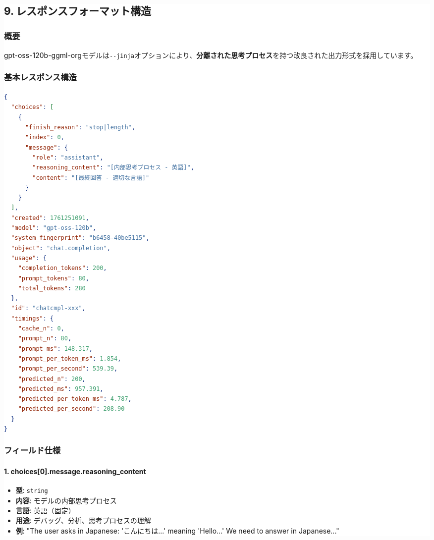 
## 9. レスポンスフォーマット構造

### 概要

gpt-oss-120b-ggml-orgモデルは`--jinja`オプションにより、**分離された思考プロセス**を持つ改良された出力形式を採用しています。

### 基本レスポンス構造

```json
{
  "choices": [
    {
      "finish_reason": "stop|length",
      "index": 0,
      "message": {
        "role": "assistant",
        "reasoning_content": "[内部思考プロセス - 英語]",
        "content": "[最終回答 - 適切な言語]"
      }
    }
  ],
  "created": 1761251091,
  "model": "gpt-oss-120b",
  "system_fingerprint": "b6458-40be5115",
  "object": "chat.completion",
  "usage": {
    "completion_tokens": 200,
    "prompt_tokens": 80,
    "total_tokens": 280
  },
  "id": "chatcmpl-xxx",
  "timings": {
    "cache_n": 0,
    "prompt_n": 80,
    "prompt_ms": 148.317,
    "prompt_per_token_ms": 1.854,
    "prompt_per_second": 539.39,
    "predicted_n": 200,
    "predicted_ms": 957.391,
    "predicted_per_token_ms": 4.787,
    "predicted_per_second": 208.90
  }
}
```

### フィールド仕様

#### 1. **choices[0].message.reasoning_content**
- **型**: `string`
- **内容**: モデルの内部思考プロセス
- **言語**: 英語（固定）
- **用途**: デバッグ、分析、思考プロセスの理解
- **例**: "The user asks in Japanese: 'こんにちは...' meaning 'Hello...' We need to answer in Japanese..."

